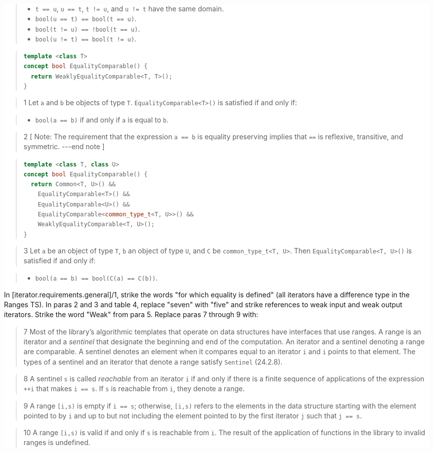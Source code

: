 > * `t == u`, `u == t`, `t != u`, and `u != t` have the same domain.
> * `bool(u == t) == bool(t == u)`.
> * `bool(t != u) == !bool(t == u)`.
> * `bool(u != t) == bool(t != u)`.

> ```c++
> template <class T>
> concept bool EqualityComparable() {
>   return WeaklyEqualityComparable<T, T>();
> }
> ```

> 1 Let `a` and `b` be objects of type `T`. `EqualityComparable<T>()` is satisfied if and only if:

> * `bool(a == b)` if and only if `a` is equal to `b`.

> 2 [ Note: The requirement that the expression `a == b` is equality preserving implies that `==` is reflexive, transitive, and symmetric. ---end note ]

> ```c++
> template <class T, class U>
> concept bool EqualityComparable() {
>   return Common<T, U>() &&
>     EqualityComparable<T>() &&
>     EqualityComparable<U>() &&
>     EqualityComparable<common_type_t<T, U>>() &&
>     WeaklyEqualityComparable<T, U>();
> }
> ```

> 3 Let `a` be an object of type `T`, `b` an object of type `U`, and `C` be `common_type_t<T, U>`. Then `EqualityComparable<T, U>()` is satisfied if and only if:

> * `bool(a == b) == bool(C(a) == C(b))`.

In [iterator.requirements.general]/1, strike the words "for which equality is defined" (all iterators have a difference type in the Ranges TS). In paras 2 and 3 and table 4, replace "seven" with "five" and strike references to weak input and weak output iterators. Strike the word "Weak" from para 5. Replace paras 7 through 9 with:

> 7 Most of the library’s algorithmic templates that operate on data structures have interfaces that use ranges. A range is an iterator and a *sentinel* that designate the beginning and end of the computation. An iterator and a sentinel denoting a range are comparable. A sentinel denotes an element when it compares equal to an iterator `i` and `i` points to that element. The types of a sentinel and an iterator that denote a range satisfy `Sentinel` (24.2.8).

> 8 A sentinel `s` is called *reachable* from an iterator `i` if and only if there is a finite sequence of applications of the expression `++i` that makes `i == s`. If `s` is reachable from `i`, they denote a range.

> 9 A range `[i,s)` is empty if `i == s`; otherwise, `[i,s)` refers to the elements in the data structure starting with the element pointed to by `i` and up to but not including the element pointed to by the first iterator `j` such that `j == s`.

> 10 A range `[i,s)` is valid if and only if `s` is reachable from `i`. The result of the application of functions in the library to invalid ranges is undefined.


[1]: http://www.open-std.org/jtc1/sc22/wg21/docs/papers/2015/n4560.pdf "N4560: Working Draft: C++ Extensions for Ranges"
[2]: https://github.com/CaseyCarter/cmcstl2 "CMCSTL2: Casey Carter's reference implementation of STL2"
[3]: http://wg21.link/p0459r0 "P0459R0: C++ Extensions for Ranges, Speculative Combined Proposals"
[4]: http://www.open-std.org/jtc1/sc22/wg21/docs/papers/2015/p0021r0.pdf "P0021R0: Working Draft, C++ Extensions for Ranges"
[5]: http://www.open-std.org/jtc1/sc22/wg21/docs/papers/2015/n4381.html "N4381: Suggested Design for Customization Points"